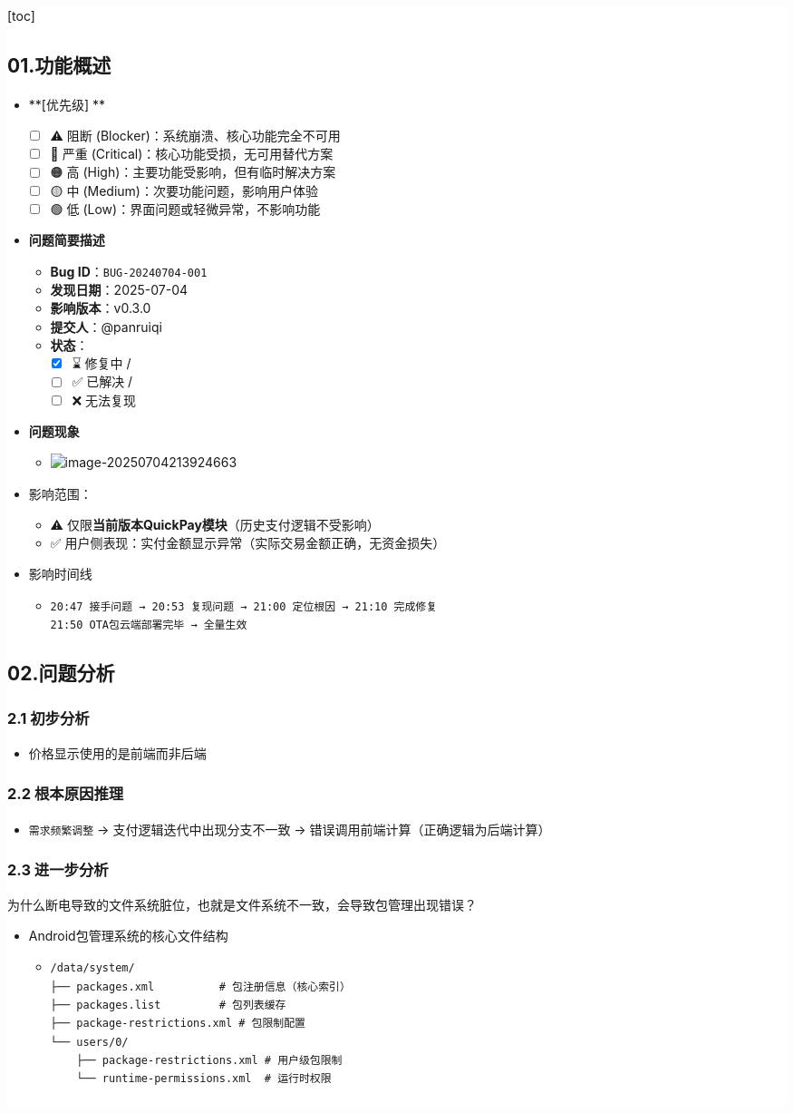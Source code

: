 [toc]

## 01.功能概述

- **[优先级] **

  - [ ] ⚠️ 阻断 (Blocker)：系统崩溃、核心功能完全不可用
  - [ ] 🔴 严重 (Critical)：核心功能受损，无可用替代方案
  - [ ] 🟠 高 (High)：主要功能受影响，但有临时解决方案
  - [ ] 🟡 中 (Medium)：次要功能问题，影响用户体验
  - [ ] 🟢 低 (Low)：界面问题或轻微异常，不影响功能

- **问题简要描述**

  - **Bug ID**：`BUG-20240704-001`  
  - **发现日期**：2025-07-04
  - **影响版本**：v0.3.0
  - **提交人**：@panruiqi
  - **状态**：
    - [x] ⌛ 修复中 /
    - [ ] ✅ 已解决 / 
    - [ ] ❌ 无法复现  

- **问题现象**

  - ![image-20250704213924663](../../_pic_/image-20250704213924663.png)

- 影响范围：

  - ⚠️ 仅限**当前版本QuickPay模块**（历史支付逻辑不受影响）
  - ✅ 用户侧表现：实付金额显示异常（实际交易金额正确，无资金损失）

- 影响时间线

  - ```
    20:47 接手问题 → 20:53 复现问题 → 21:00 定位根因 → 21:10 完成修复  
    21:50 OTA包云端部署完毕 → 全量生效  
    ```

## 02.问题分析

### 2.1 初步分析

- 价格显示使用的是前端而非后端

### 2.2 根本原因推理

- `需求频繁调整` → 支付逻辑迭代中出现分支不一致 → 错误调用前端计算（正确逻辑为后端计算）

### 2.3 进一步分析

为什么断电导致的文件系统脏位，也就是文件系统不一致，会导致包管理出现错误？

- Android包管理系统的核心文件结构

  - ```
    /data/system/
    ├── packages.xml          # 包注册信息（核心索引）
    ├── packages.list         # 包列表缓存
    ├── package-restrictions.xml # 包限制配置
    └── users/0/
        ├── package-restrictions.xml # 用户级包限制
        └── runtime-permissions.xml  # 运行时权限
    